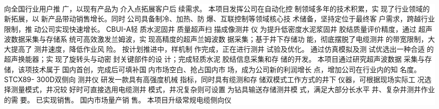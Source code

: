 向全国行业用户推
广，以现有产品为
介入点拓展客户后
续需求。
本项目发挥公司在自动化控
制领域多年的技术积累，实
现了行业领域的新拓展，以
新产品带动销售增长。同时
公司具备制冷、加热、防
爆、互联控制等领域核心技
术储备，坚持定位于最终客
户需求，跨越行业限制，推
动公司实现快速增长。
CBUI-A轻
质水泥固井
质量超声扫
描成像测井
仪
为提升低密度水泥浆固井
胶结质量评价精度，通过
超声波数据采集与存储系
统可高效激发兰姆波，实
现高精度的超声兰姆波数
据采集；基于井下存储功
能，彻底摆脱了电缆测井
的带宽限制，大大提高了
测井速度，降低作业风
险。
按计划推进中，样机制
作完成，正在进行测井
试验及优化。
通过仿真模拟及测
试优选出一种合适
的超声换能器；实
现了旋转头与动密
封关键部件的设
计；完成轻质水泥
胶结信息采集和存
储的开发。
本项目通过研究超声波数据
采集与存储，该项技术属于
国内首创，完成后可填补国
内市场空白、抢占国内市
场，成为公司新的利润增长
点，增加公司在行业内的知
名度。
STCX89-
300D双侧向
测井仪
研发一款具有高强度机械
指标，同时具有缆测和存
储双模式工作方式的井下
仪器，可根据现场实际工
况选择测量模式，井况较
好时可直接选用电缆测井
模式，井况复杂则可设置
为钻具输送存储测井模
式，满足大部分长水平
井、复杂井测井作业的需
要。
已实现销售。
国内市场量产销
售。
本项目升级常规电缆侧向仪